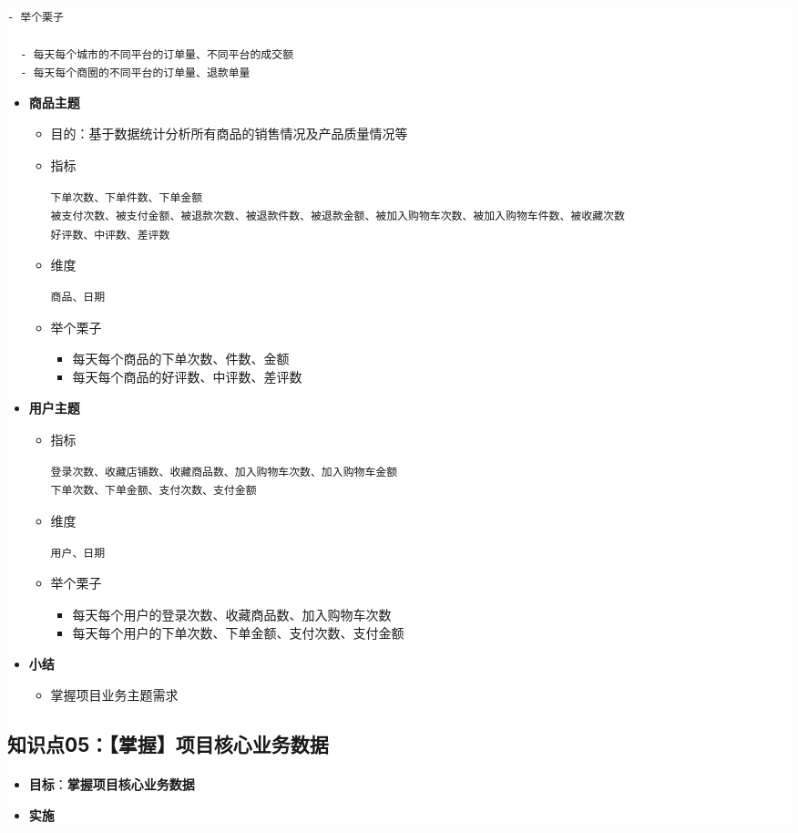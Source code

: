     - 举个栗子

      - 每天每个城市的不同平台的订单量、不同平台的成交额
      - 每天每个商圈的不同平台的订单量、退款单量

  - **商品主题**

    - 目的：基于数据统计分析所有商品的销售情况及产品质量情况等

    - 指标

      ```
      下单次数、下单件数、下单金额
      被支付次数、被支付金额、被退款次数、被退款件数、被退款金额、被加入购物车次数、被加入购物车件数、被收藏次数
      好评数、中评数、差评数
      ```

    - 维度

      ```
      商品、日期
      ```

    - 举个栗子

      - 每天每个商品的下单次数、件数、金额
      - 每天每个商品的好评数、中评数、差评数

  - **用户主题**

    - 指标

      ```
      登录次数、收藏店铺数、收藏商品数、加入购物车次数、加入购物车金额
      下单次数、下单金额、支付次数、支付金额
      ```

    - 维度

      ```
      用户、日期
      ```

    - 举个栗子

      - 每天每个用户的登录次数、收藏商品数、加入购物车次数
      - 每天每个用户的下单次数、下单金额、支付次数、支付金额

- **小结**

  - 掌握项目业务主题需求



## 知识点05：【掌握】项目核心业务数据

- **目标**：**掌握项目核心业务数据**

- **实施**
